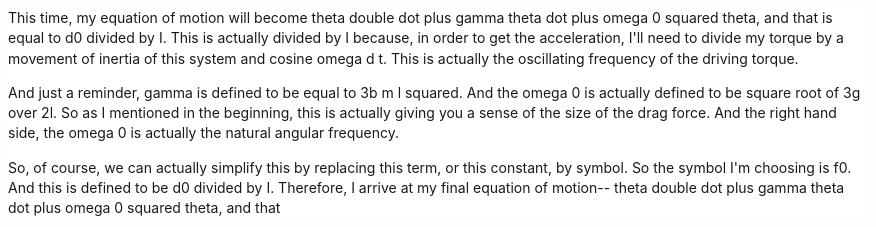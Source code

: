   <span m='470030'>This</span> <span m='470240'>time,</span> <span m='470690'>my</span>
  <span m='470960'>equation</span> <span m='471260'>of</span> <span m='471350'>motion</span>
  <span m='471770'>will</span> <span m='471920'>become</span> <span m='472950'>theta</span>
  <span m='473250'>double</span> <span m='473550'>dot</span> <span m='474840'>plus</span>
  <span m='475967'>gamma</span> <span m='477550'>theta</span> <span m='478070'>dot</span>
  <span m='479060'>plus</span> <span m='479870'>omega</span> <span m='480170'>0</span>
  <span m='480980'>squared</span> <span m='482080'>theta,</span> <span m='483080'>and</span>
  <span m='483200'>that</span> <span m='483500'>is</span> <span m='483710'>equal</span>
  <span m='484100'>to</span> <span m='485160'>d0</span> <span m='485970'>divided</span>
  <span m='486330'>by</span> <span m='486760'>I.</span> <span m='488830'>This is</span>
  <span m='489170'>actually</span> <span m='489800'>divided</span> <span m='490100'>by</span>
  <span m='490320'>I</span> <span m='490580'>because,</span> <span m='491200'>in</span>
  <span m='491260'>order</span> <span m='491540'>to</span> <span m='491720'>get the</span>
  <span m='491930'>acceleration,</span> <span m='493120'>I'll</span> <span m='493240'>need</span>
  <span m='493490'>to</span> <span m='494100'>divide</span> <span m='494370'>my</span>
  <span m='494550'>torque</span> <span m='494880'>by</span> <span m='495210'>a</span>
  <span m='495590'>movement</span> <span m='495970'>of</span> <span m='496110'>inertia</span>
  <span m='496970'>of</span> <span m='497090'>this</span> <span m='497210'>system</span>
  <span m='498230'>and</span> <span m='498450'>cosine</span> <span m='500240'>omega</span>
  <span m='500790'>d</span> <span m='501080'>t.</span> <span m='501960'>This</span>
  <span m='502110'>is</span> <span m='502360'>actually</span> <span m='502760'>the</span>
  <span m='502910'>oscillating</span> <span m='504020'>frequency</span> <span m='505520'>of</span>
  <span m='505780'>the</span> <span m='506510'>driving</span> <span m='506950'>torque.</span>
  </p><p><span m='508910'>And</span> <span m='509210'>just</span> <span m='509420'>a</span>
  <span m='509540'>reminder,</span> <span m='510500'>gamma</span> <span m='512330'>is</span>
  <span m='512570'>defined</span> <span m='513080'>to</span> <span m='513799'>be</span>
  <span m='513919'>equal</span> <span m='514190'>to</span> <span m='514340'>3b</span>
  <span m='516434'>m</span> <span m='516710'>l</span> <span m='517100'>squared.</span>
  <span m='518270'>And</span> <span m='518480'>the</span> <span m='518570'>omega</span>
  <span m='519030'>0</span> <span m='519820'>is</span> <span m='520120'>actually</span>
  <span m='520760'>defined</span> <span m='521270'>to</span> <span m='521419'>be</span>
  <span m='522730'>square</span> <span m='523159'>root</span> <span m='523380'>of</span>
  <span m='523960'>3g</span> <span m='525490'>over</span> <span m='525760'>2l.</span>
  <span m='528350'>So</span> <span m='528530'>as</span> <span m='528710'>I</span>
  <span m='529250'>mentioned</span> <span m='529610'>in</span> <span m='529670'>the</span>
  <span m='529760'>beginning,</span> <span m='530810'>this</span> <span m='531070'>is</span>
  <span m='531230'>actually</span> <span m='531530'>giving</span> <span m='531830'>you</span>
  <span m='531950'>a</span> <span m='532040'>sense</span> <span m='532490'>of</span>
  <span m='533120'>the</span> <span m='533210'>size</span> <span m='534050'>of</span>
  <span m='534230'>the</span> <span m='534350'>drag</span> <span m='534650'>force.</span>
  <span m='535850'>And</span> <span m='536900'>the</span> <span m='536990'>right</span>
  <span m='537230'>hand</span> <span m='537440'>side,</span> <span m='538220'>the</span>
  <span m='538520'>omega</span> <span m='538670'>0</span> <span m='539060'>is</span>
  <span m='539260'>actually</span> <span m='539850'>the</span> <span m='540320'>natural</span>
  <span m='541160'>angular</span> <span m='541580'>frequency.</span> </p><p><span
  m='544190'>So,</span> <span m='544400'>of</span> <span m='544460'>course,</span>
  <span m='544820'>we</span> <span m='544910'>can</span> <span m='545090'>actually</span>
  <span m='545390'>simplify</span> <span m='545990'>this</span> <span m='546470'>by</span>
  <span m='546650'>replacing</span> <span m='547850'>this</span> <span m='548690'>term,</span>
  <span m='549020'>or</span> <span m='549350'>this</span> <span m='549560'>constant,</span>
  <span m='550690'>by</span> <span m='550985'>symbol.</span> <span m='552170'>So</span>
  <span m='552320'>the</span> <span m='552440'>symbol</span> <span m='552770'>I'm</span>
  <span m='552980'>choosing</span> <span m='553670'>is</span> <span m='553850'>f0.</span>
  <span m='555350'>And</span> <span m='555610'>this</span> <span m='555710'>is</span>
  <span m='555870'>defined</span> <span m='557270'>to</span> <span m='557360'>be</span>
  <span m='558920'>d0</span> <span m='559303'>divided</span> <span m='560070'>by</span>
  <span m='560360'>I.</span> <span m='562700'>Therefore,</span> <span m='563390'>I</span>
  <span m='563750'>arrive</span> <span m='564320'>at</span> <span m='564590'>my</span>
  <span m='564890'>final</span> <span m='565340'>equation</span> <span m='565810'>of</span>
  <span m='565910'>motion--</span> <span m='566930'>theta</span> <span m='567850'>double</span>
  <span m='568190'>dot</span> <span m='569760'>plus</span> <span m='570890'>gamma</span>
  <span m='571950'>theta</span> <span m='572340'>dot</span> <span m='573440'>plus</span>
  <span m='574340'>omega</span> <span m='575060'>0</span> <span m='575390'>squared</span>
  <span m='576480'>theta,</span> <span m='577130'>and</span> <span m='577320'>that</span>